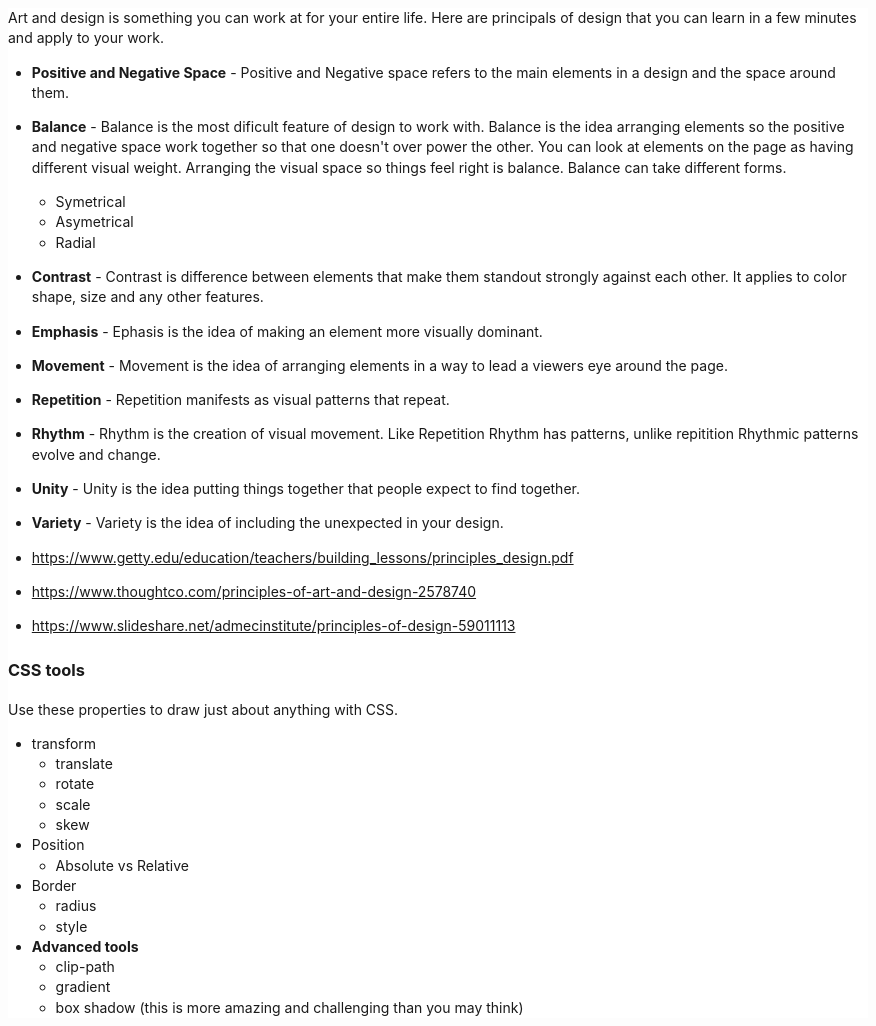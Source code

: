 Art and design is something you can work at for your entire life. 
Here are principals of design that you can learn in a few minutes and 
apply to your work. 

- **Positive and Negative Space** - Positive and Negative space refers to 
the main elements in a design and the space around them. 
- **Balance** - Balance is the most dificult feature of design to work 
with. Balance is the idea arranging elements so the positive and 
negative space work together so that one doesn't over power the other. 
You can look at elements on the page as having different visual weight.
Arranging the visual space so things feel right is balance. 
Balance can take different forms. 
  - Symetrical 
  - Asymetrical 
  - Radial 
- **Contrast** - Contrast is difference between elements that make them 
standout strongly against each other. It applies to color shape, size
and any other features. 
- **Emphasis** - Ephasis is the idea of making an element more visually 
dominant. 
- **Movement** - Movement is the idea of arranging elements in a way to 
lead a viewers eye around the page. 
- **Repetition** - Repetition manifests as visual patterns that repeat. 
- **Rhythm** - Rhythm is the creation of visual movement. Like Repetition
Rhythm has patterns, unlike repitition Rhythmic patterns evolve and 
change. 
- **Unity** - Unity is the idea putting things together that people 
expect to find together. 
- **Variety** - Variety is the idea of including the unexpected in your 
design. 

- https://www.getty.edu/education/teachers/building_lessons/principles_design.pdf
- https://www.thoughtco.com/principles-of-art-and-design-2578740
- https://www.slideshare.net/admecinstitute/principles-of-design-59011113

### CSS tools

Use these properties to draw just about anything with CSS. 

- transform
  - translate
  - rotate
  - scale 
  - skew
- Position
  - Absolute vs Relative
- Border
  - radius 
  - style
- **Advanced tools**
  - clip-path
  - gradient
  - box shadow (this is more amazing and challenging than you may think)
  